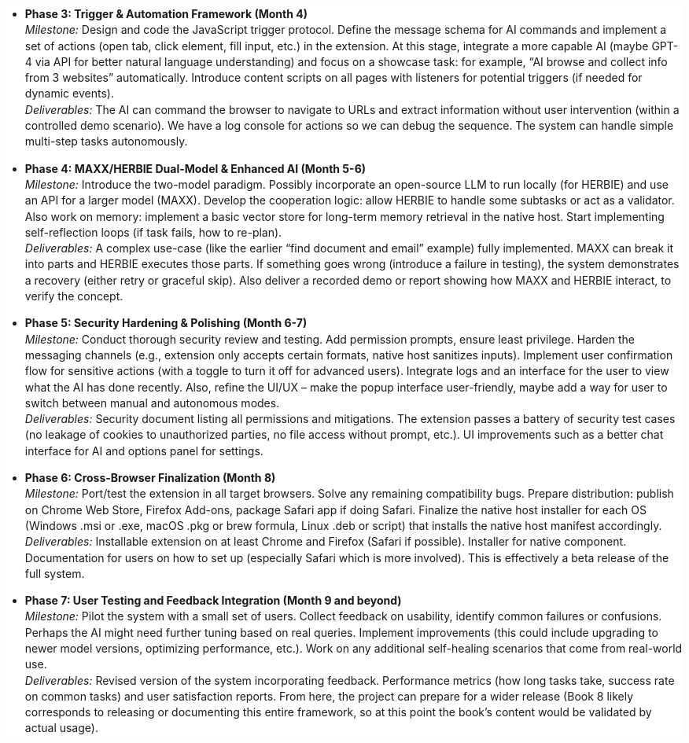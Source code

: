 - **Phase 3: Trigger & Automation Framework (Month 4)**  
  *Milestone:* Design and code the JavaScript trigger protocol. Define the message schema for AI commands and implement a set of actions (open tab, click element, fill input, etc.) in the extension. At this stage, integrate a more capable AI (maybe GPT-4 via API for better natural language understanding) and focus on a showcase task: for example, “AI browse and collect info from 3 websites” automatically. Introduce content scripts on all pages with listeners for potential triggers (if needed for dynamic events).  
  *Deliverables:* The AI can command the browser to navigate to URLs and extract information without user intervention (within a controlled demo scenario). We have a log console for actions so we can debug the sequence. The system can handle simple multi-step tasks autonomously.

- **Phase 4: MAXX/HERBIE Dual-Model & Enhanced AI (Month 5-6)**  
  *Milestone:* Introduce the two-model paradigm. Possibly incorporate an open-source LLM to run locally (for HERBIE) and use an API for a larger model (MAXX). Develop the cooperation logic: allow HERBIE to handle some subtasks or act as a validator. Also work on memory: implement a basic vector store for long-term memory retrieval in the native host. Start implementing self-reflection loops (if task fails, how to re-plan).  
  *Deliverables:* A complex use-case (like the earlier “find document and email” example) fully implemented. MAXX can break it into parts and HERBIE executes those parts. If something goes wrong (introduce a failure in testing), the system demonstrates a recovery (either retry or graceful skip). Also deliver a recorded demo or report showing how MAXX and HERBIE interact, to verify the concept.

- **Phase 5: Security Hardening & Polishing (Month 6-7)**  
  *Milestone:* Conduct thorough security review and testing. Add permission prompts, ensure least privilege. Harden the messaging channels (e.g., extension only accepts certain formats, native host sanitizes inputs). Implement user confirmation flow for sensitive actions (with a toggle to turn it off for advanced users). Integrate logs and an interface for the user to view what the AI has done recently. Also, refine the UI/UX – make the popup interface user-friendly, maybe add a way for user to switch between manual and autonomous modes.  
  *Deliverables:* Security document listing all permissions and mitigations. The extension passes a battery of security test cases (no leakage of cookies to unauthorized parties, no file access without prompt, etc.). UI improvements such as a better chat interface for AI and options panel for settings.

- **Phase 6: Cross-Browser Finalization (Month 8)**  
  *Milestone:* Port/test the extension in all target browsers. Solve any remaining compatibility bugs. Prepare distribution: publish on Chrome Web Store, Firefox Add-ons, package Safari app if doing Safari. Finalize the native host installer for each OS (Windows .msi or .exe, macOS .pkg or brew formula, Linux .deb or script) that installs the native host manifest accordingly.  
  *Deliverables:* Installable extension on at least Chrome and Firefox (Safari if possible). Installer for native component. Documentation for users on how to set up (especially Safari which is more involved). This is effectively a beta release of the full system.

- **Phase 7: User Testing and Feedback Integration (Month 9 and beyond)**  
  *Milestone:* Pilot the system with a small set of users. Collect feedback on usability, identify common failures or confusions. Perhaps the AI might need further tuning based on real queries. Implement improvements (this could include upgrading to newer model versions, optimizing performance, etc.). Work on any additional self-healing scenarios that come from real-world use.  
  *Deliverables:* Revised version of the system incorporating feedback. Performance metrics (how long tasks take, success rate on common tasks) and user satisfaction reports. From here, the project can prepare for a wider release (Book 8 likely corresponds to releasing or documenting this entire framework, so at this point the book’s content would be validated by actual usage).
